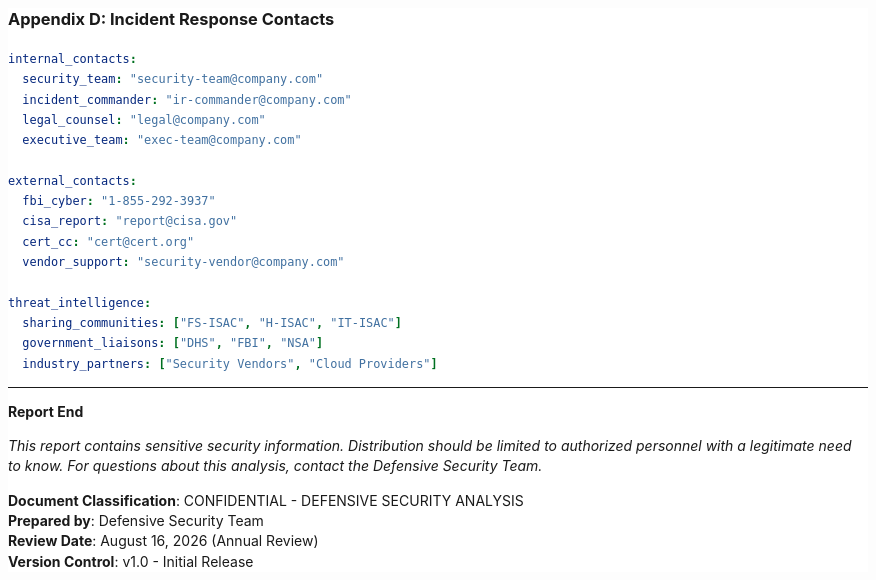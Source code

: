 ### Appendix D: Incident Response Contacts

```yaml
internal_contacts:
  security_team: "security-team@company.com"
  incident_commander: "ir-commander@company.com"
  legal_counsel: "legal@company.com"
  executive_team: "exec-team@company.com"
  
external_contacts:
  fbi_cyber: "1-855-292-3937"
  cisa_report: "report@cisa.gov"
  cert_cc: "cert@cert.org"
  vendor_support: "security-vendor@company.com"
  
threat_intelligence:
  sharing_communities: ["FS-ISAC", "H-ISAC", "IT-ISAC"]
  government_liaisons: ["DHS", "FBI", "NSA"]
  industry_partners: ["Security Vendors", "Cloud Providers"]
```

---

**Report End**

*This report contains sensitive security information. Distribution should be limited to authorized personnel with a legitimate need to know. For questions about this analysis, contact the Defensive Security Team.*

**Document Classification**: CONFIDENTIAL - DEFENSIVE SECURITY ANALYSIS  
**Prepared by**: Defensive Security Team  
**Review Date**: August 16, 2026 (Annual Review)  
**Version Control**: v1.0 - Initial Release